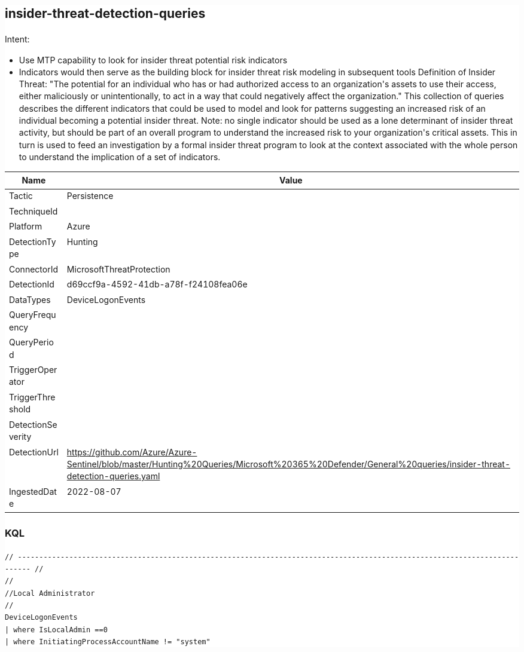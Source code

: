## insider-threat-detection-queries

Intent:
- Use MTP capability to look for insider threat potential risk indicators
- Indicators would then serve as the building block for insider threat risk modeling in subsequent tools
Definition of Insider Threat:
"The potential for an individual who has or had authorized access to an organization's assets to use their access, either maliciously or unintentionally, to act in a way that could negatively affect the organization."
This collection of queries describes the different indicators that could be used to model and look for patterns suggesting an increased risk of an individual becoming a potential insider threat.
Note: no single indicator should be used as a lone determinant of insider threat activity, but should be part of an overall program to understand the increased risk to your organization's critical assets. This in turn is used to feed an investigation by a formal insider threat program to look at the context associated with the whole person to understand the implication of a set of indicators.

|Name | Value |
| --- | --- |
|Tactic | Persistence|
|TechniqueId | |
|Platform | Azure|
|DetectionType | Hunting |
|ConnectorId | MicrosoftThreatProtection |
|DetectionId | d69ccf9a-4592-41db-a78f-f24108fea06e |
|DataTypes | DeviceLogonEvents |
|QueryFrequency |  |
|QueryPeriod |  |
|TriggerOperator |  |
|TriggerThreshold |  |
|DetectionSeverity |  |
|DetectionUrl | https://github.com/Azure/Azure-Sentinel/blob/master/Hunting%20Queries/Microsoft%20365%20Defender/General%20queries/insider-threat-detection-queries.yaml |
|IngestedDate | 2022-08-07 |

### KQL
```kql
// --------------------------------------------------------------------------------------------------------------------------- //
//
//Local Administrator
//
DeviceLogonEvents
| where IsLocalAdmin ==0
| where InitiatingProcessAccountName != "system"

```
